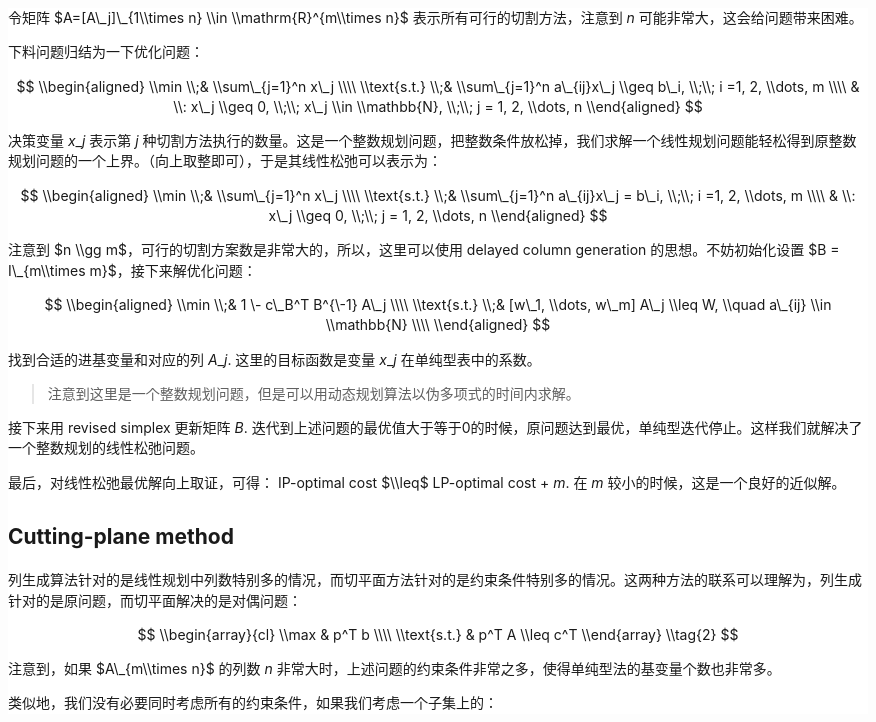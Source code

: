 令矩阵 $A=[A\_j]\_{1\\times n} \\in \\mathrm{R}^{m\\times n}$ 表示所有可行的切割方法，注意到 $n$ 可能非常大，这会给问题带来困难。

下料问题归结为一下优化问题：

$$
\\begin{aligned}
\\min \\;& \\sum\_{j=1}^n x\_j \\\\
\\text{s.t.} \\;& \\sum\_{j=1}^n a\_{ij}x\_j \\geq b\_i, \\;\\; i =1, 2, \\dots, m \\\\
 & \\: x\_j \\geq 0, \\;\\; x\_j \\in \\mathbb{N},  \\;\\; j = 1, 2, \\dots, n
\\end{aligned}
$$

决策变量 $x\_j$ 表示第 $j$ 种切割方法执行的数量。这是一个整数规划问题，把整数条件放松掉，我们求解一个线性规划问题能轻松得到原整数规划问题的一个上界。（向上取整即可），于是其线性松弛可以表示为：

$$
\\begin{aligned}
\\min \\;& \\sum\_{j=1}^n x\_j \\\\
\\text{s.t.} \\;& \\sum\_{j=1}^n a\_{ij}x\_j = b\_i, \\;\\; i =1, 2, \\dots, m \\\\
 & \\: x\_j \\geq 0,  \\;\\; j = 1, 2, \\dots, n
\\end{aligned}
$$

注意到 $n \\gg m$，可行的切割方案数是非常大的，所以，这里可以使用 delayed column generation 的思想。不妨初始化设置 $B = I\_{m\\times m}$，接下来解优化问题：

$$
\\begin{aligned}
\\min \\;& 1 \- c\_B^T B^{\-1} A\_j \\\\
\\text{s.t.} \\;& [w\_1, \\dots, w\_m] A\_j \\leq W, \\quad a\_{ij} \\in \\mathbb{N} \\\\
\\end{aligned}
$$

找到合适的进基变量和对应的列 $A\_j$. 这里的目标函数是变量 $x\_j$ 在单纯型表中的系数。

> 注意到这里是一个整数规划问题，但是可以用动态规划算法以伪多项式的时间内求解。

接下来用 revised simplex 更新矩阵 $B$. 迭代到上述问题的最优值大于等于0的时候，原问题达到最优，单纯型迭代停止。这样我们就解决了一个整数规划的线性松弛问题。

最后，对线性松弛最优解向上取证，可得： IP-optimal cost $\\leq$ LP-optimal cost + $m$. 在 $m$ 较小的时候，这是一个良好的近似解。



## Cutting-plane method

列生成算法针对的是线性规划中列数特别多的情况，而切平面方法针对的是约束条件特别多的情况。这两种方法的联系可以理解为，列生成针对的是原问题，而切平面解决的是对偶问题：

$$
\\begin{array}{cl}
 \\max  & p^T b \\\\
 \\text{s.t.} & p^T A \\leq c^T
\\end{array} \\tag{2}
$$

注意到，如果 $A\_{m\\times n}$ 的列数 $n$ 非常大时，上述问题的约束条件非常之多，使得单纯型法的基变量个数也非常多。

类似地，我们没有必要同时考虑所有的约束条件，如果我们考虑一个子集上的：
